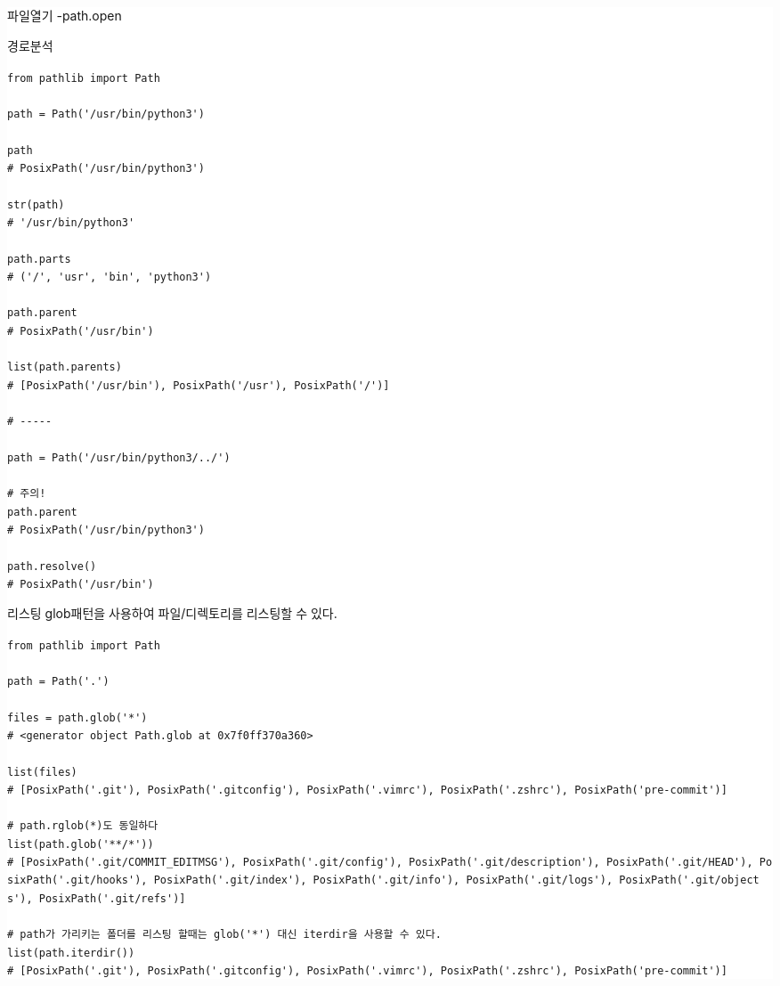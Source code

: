 파일열기
-path.open 

경로분석
```
from pathlib import Path

path = Path('/usr/bin/python3')

path
# PosixPath('/usr/bin/python3')

str(path)
# '/usr/bin/python3'

path.parts
# ('/', 'usr', 'bin', 'python3')

path.parent
# PosixPath('/usr/bin')

list(path.parents)
# [PosixPath('/usr/bin'), PosixPath('/usr'), PosixPath('/')]

# -----

path = Path('/usr/bin/python3/../')

# 주의!
path.parent
# PosixPath('/usr/bin/python3')

path.resolve()
# PosixPath('/usr/bin')
```

리스팅
glob패턴을 사용하여 파일/디렉토리를 리스팅할 수 있다.
```
from pathlib import Path

path = Path('.')

files = path.glob('*')
# <generator object Path.glob at 0x7f0ff370a360>

list(files)
# [PosixPath('.git'), PosixPath('.gitconfig'), PosixPath('.vimrc'), PosixPath('.zshrc'), PosixPath('pre-commit')]

# path.rglob(*)도 동일하다
list(path.glob('**/*'))
# [PosixPath('.git/COMMIT_EDITMSG'), PosixPath('.git/config'), PosixPath('.git/description'), PosixPath('.git/HEAD'), PosixPath('.git/hooks'), PosixPath('.git/index'), PosixPath('.git/info'), PosixPath('.git/logs'), PosixPath('.git/objects'), PosixPath('.git/refs')]

# path가 가리키는 폴더를 리스팅 할때는 glob('*') 대신 iterdir을 사용할 수 있다.
list(path.iterdir())
# [PosixPath('.git'), PosixPath('.gitconfig'), PosixPath('.vimrc'), PosixPath('.zshrc'), PosixPath('pre-commit')]
```

